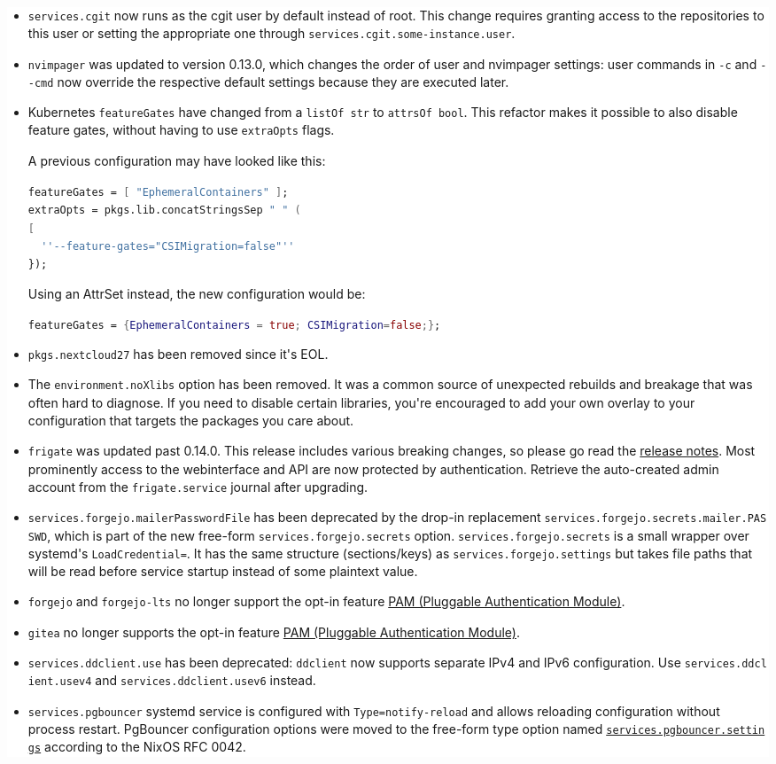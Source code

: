 - `services.cgit` now runs as the cgit user by default instead of root.
  This change requires granting access to the repositories to this user or
  setting the appropriate one through `services.cgit.some-instance.user`.

- `nvimpager` was updated to version 0.13.0, which changes the order of user and
  nvimpager settings: user commands in `-c` and `--cmd` now override the
  respective default settings because they are executed later.

- Kubernetes `featureGates` have changed from a `listOf str` to `attrsOf bool`.
  This refactor makes it possible to also disable feature gates, without having
  to use `extraOpts` flags.

  A previous configuration may have looked like this:
  ```nix
  featureGates = [ "EphemeralContainers" ];
  extraOpts = pkgs.lib.concatStringsSep " " (
  [
    ''--feature-gates="CSIMigration=false"''
  });
  ```

  Using an AttrSet instead, the new configuration would be:
  ```nix
  featureGates = {EphemeralContainers = true; CSIMigration=false;};
  ```

- `pkgs.nextcloud27` has been removed since it's EOL.

- The `environment.noXlibs` option has been removed. It was a common source of unexpected rebuilds and breakage that was often hard to diagnose.
  If you need to disable certain libraries, you're encouraged to add your own overlay to your configuration that targets the packages you care about.

- `frigate` was updated past 0.14.0. This release includes various breaking changes, so please go read the [release notes](https://github.com/blakeblackshear/frigate/releases/tag/v0.14.0).
   Most prominently access to the webinterface and API are now protected by authentication. Retrieve the auto-created
   admin account from the `frigate.service` journal after upgrading.

- `services.forgejo.mailerPasswordFile` has been deprecated by the drop-in replacement `services.forgejo.secrets.mailer.PASSWD`,
  which is part of the new free-form `services.forgejo.secrets` option.
  `services.forgejo.secrets` is a small wrapper over systemd's `LoadCredential=`. It has the same structure (sections/keys) as
  `services.forgejo.settings` but takes file paths that will be read before service startup instead of some plaintext value.

- `forgejo` and `forgejo-lts` no longer support the opt-in feature [PAM (Pluggable Authentication Module)](https://forgejo.org/docs/latest/user/authentication/#pam-pluggable-authentication-module).

- `gitea` no longer supports the opt-in feature [PAM (Pluggable Authentication Module)](https://docs.gitea.com/usage/authentication#pam-pluggable-authentication-module).

- `services.ddclient.use` has been deprecated: `ddclient` now supports separate IPv4 and IPv6 configuration. Use `services.ddclient.usev4` and `services.ddclient.usev6` instead.

- `services.pgbouncer` systemd service is configured with `Type=notify-reload` and allows reloading configuration without process restart. PgBouncer configuration options were moved to the free-form type option named [`services.pgbouncer.settings`](#opt-services.pgbouncer.settings) according to the NixOS RFC 0042.
